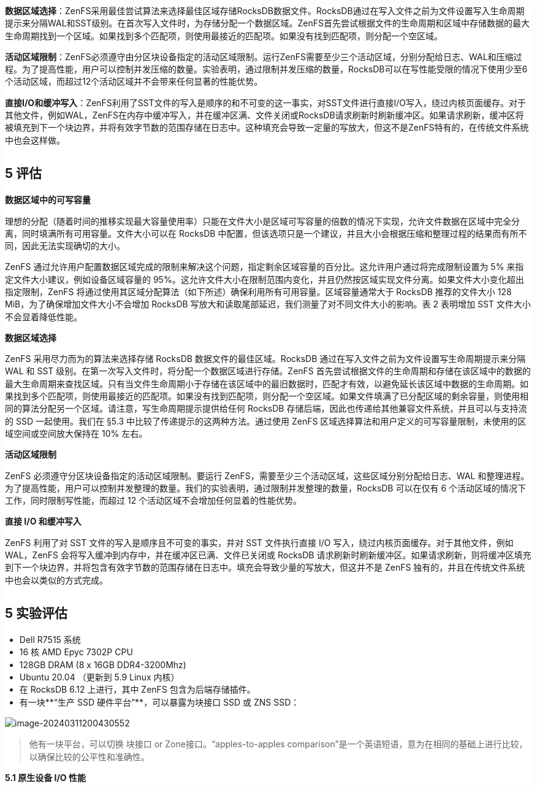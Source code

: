 **数据区域选择**：ZenFS采用最佳尝试算法来选择最佳区域存储RocksDB数据文件。RocksDB通过在写入文件之前为文件设置写入生命周期提示来分隔WAL和SST级别。在首次写入文件时，为存储分配一个数据区域。ZenFS首先尝试根据文件的生命周期和区域中存储数据的最大生命周期找到一个区域。如果找到多个匹配项，则使用最接近的匹配项。如果没有找到匹配项，则分配一个空区域。

**活动区域限制**：ZenFS必须遵守由分区块设备指定的活动区域限制。运行ZenFS需要至少三个活动区域，分别分配给日志、WAL和压缩过程。为了提高性能，用户可以控制并发压缩的数量。实验表明，通过限制并发压缩的数量，RocksDB可以在写性能受限的情况下使用少至6个活动区域，而超过12个活动区域并不会带来任何显著的性能优势。

**直接I/O和缓冲写入**：ZenFS利用了SST文件的写入是顺序的和不可变的这一事实，对SST文件进行直接I/O写入，绕过内核页面缓存。对于其他文件，例如WAL，ZenFS在内存中缓冲写入，并在缓冲区满、文件关闭或RocksDB请求刷新时刷新缓冲区。如果请求刷新，缓冲区将被填充到下一个块边界，并将有效字节数的范围存储在日志中。这种填充会导致一定量的写放大，但这不是ZenFS特有的，在传统文件系统中也会这样做。

## 5 评估


**数据区域中的可写容量**

理想的分配（随着时间的推移实现最大容量使用率）只能在文件大小是区域可写容量的倍数的情况下实现，允许文件数据在区域中完全分离，同时填满所有可用容量。文件大小可以在 RocksDB 中配置，但该选项只是一个建议，并且大小会根据压缩和整理过程的结果而有所不同，因此无法实现确切的大小。

ZenFS 通过允许用户配置数据区域完成的限制来解决这个问题，指定剩余区域容量的百分比。这允许用户通过将完成限制设置为 5% 来指定文件大小建议，例如设备区域容量的 95%。这允许文件大小在限制范围内变化，并且仍然按区域实现文件分离。如果文件大小变化超出指定限制，ZenFS 将通过使用其区域分配算法（如下所述）确保利用所有可用容量。区域容量通常大于 RocksDB 推荐的文件大小 128 MiB，为了确保增加文件大小不会增加 RocksDB 写放大和读取尾部延迟，我们测量了对不同文件大小的影响。表 2 表明增加 SST 文件大小不会显着降低性能。

**数据区域选择**

ZenFS 采用尽力而为的算法来选择存储 RocksDB 数据文件的最佳区域。RocksDB 通过在写入文件之前为文件设置写生命周期提示来分隔 WAL 和 SST 级别。在第一次写入文件时，将分配一个数据区域进行存储。ZenFS 首先尝试根据文件的生命周期和存储在该区域中的数据的最大生命周期来查找区域。只有当文件生命周期小于存储在该区域中的最旧数据时，匹配才有效，以避免延长该区域中数据的生命周期。如果找到多个匹配项，则使用最接近的匹配项。如果没有找到匹配项，则分配一个空区域。如果文件填满了已分配区域的剩余容量，则使用相同的算法分配另一个区域。请注意，写生命周期提示提供给任何 RocksDB 存储后端，因此也传递给其他兼容文件系统，并且可以与支持流的 SSD 一起使用。我们在 §5.3 中比较了传递提示的这两种方法。通过使用 ZenFS 区域选择算法和用户定义的可写容量限制，未使用的区域空间或空间放大保持在 10% 左右。

**活动区域限制**

ZenFS 必须遵守分区块设备指定的活动区域限制。要运行 ZenFS，需要至少三个活动区域，这些区域分别分配给日志、WAL 和整理进程。为了提高性能，用户可以控制并发整理的数量。我们的实验表明，通过限制并发整理的数量，RocksDB 可以在仅有 6 个活动区域的情况下工作，同时限制写性能，而超过 12 个活动区域不会增加任何显着的性能优势。

**直接 I/O 和缓冲写入**

ZenFS 利用了对 SST 文件的写入是顺序且不可变的事实，并对 SST 文件执行直接 I/O 写入，绕过内核页面缓存。对于其他文件，例如 WAL，ZenFS 会将写入缓冲到内存中，并在缓冲区已满、文件已关闭或 RocksDB 请求刷新时刷新缓冲区。如果请求刷新，则将缓冲区填充到下一个块边界，并将包含有效字节数的范围存储在日志中。填充会导致少量的写放大，但这并不是 ZenFS 独有的，并且在传统文件系统中也会以类似的方式完成。

## 5 实验评估



- Dell R7515 系统
- 16 核 AMD Epyc 7302P CPU
- 128GB DRAM (8 x 16GB DDR4-3200Mhz)
- Ubuntu 20.04 （更新到 5.9 Linux 内核）
- 在 RocksDB 6.12 上进行，其中 ZenFS 包含为后端存储插件。
- 有一块**“生产 SSD 硬件平台“**，可以暴露为块接口 SSD 或 ZNS SSD：

![image-20240311200430552](ZNS_Report.assets/image-20240311200430552.png)

>他有一块平台，可以切换 块接口 or Zone接口。“apples-to-apples comparison”是一个英语短语，意为在相同的基础上进行比较，以确保比较的公平性和准确性。

**5.1 原生设备 I/O 性能**
